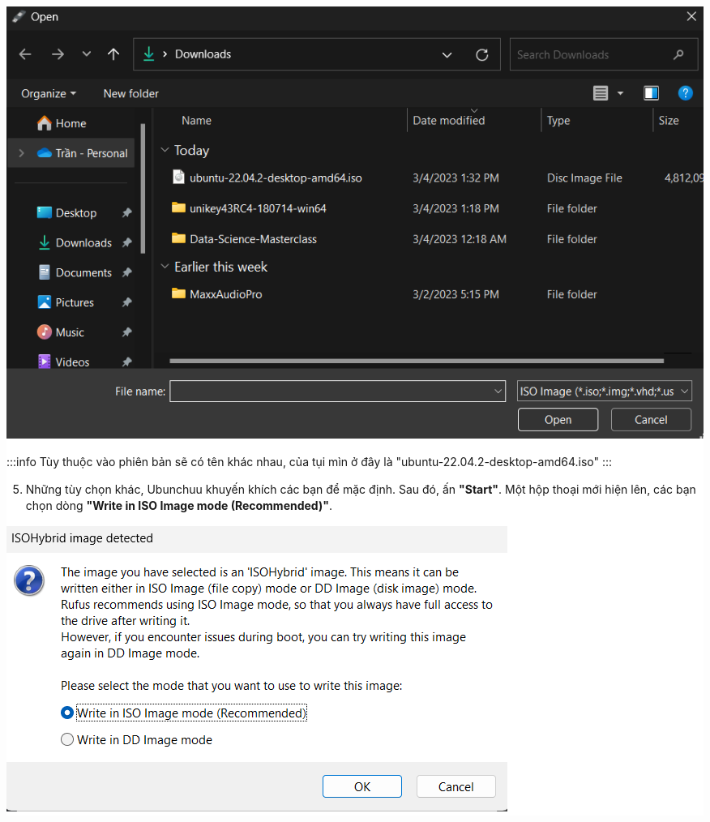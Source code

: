 ![](./static/xnN26ZC.png)

:::info
Tùy thuộc vào phiên bản sẽ có tên khác nhau, của tụi mìn ở đây là "ubuntu-22.04.2-desktop-amd64.iso"
:::

5. Những tùy chọn khác, Ubunchuu khuyến khích các bạn để mặc định. Sau đó, ấn **"Start"**. Một hộp thoại mới hiện lên, các bạn chọn dòng **"Write in ISO Image mode (Recommended)"**.

![](./static/JuTQKaK.png)
